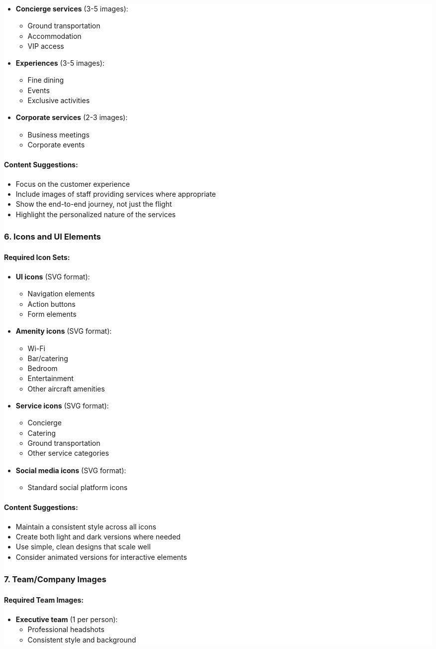 - **Concierge services** (3-5 images):
  - Ground transportation
  - Accommodation
  - VIP access
  
- **Experiences** (3-5 images):
  - Fine dining
  - Events
  - Exclusive activities
  
- **Corporate services** (2-3 images):
  - Business meetings
  - Corporate events

#### Content Suggestions:
- Focus on the customer experience
- Include images of staff providing services where appropriate
- Show the end-to-end journey, not just the flight
- Highlight the personalized nature of the services

### 6. Icons and UI Elements

#### Required Icon Sets:
- **UI icons** (SVG format):
  - Navigation elements
  - Action buttons
  - Form elements
  
- **Amenity icons** (SVG format):
  - Wi-Fi
  - Bar/catering
  - Bedroom
  - Entertainment
  - Other aircraft amenities
  
- **Service icons** (SVG format):
  - Concierge
  - Catering
  - Ground transportation
  - Other service categories
  
- **Social media icons** (SVG format):
  - Standard social platform icons

#### Content Suggestions:
- Maintain a consistent style across all icons
- Create both light and dark versions where needed
- Use simple, clean designs that scale well
- Consider animated versions for interactive elements

### 7. Team/Company Images

#### Required Team Images:
- **Executive team** (1 per person):
  - Professional headshots
  - Consistent style and background
  